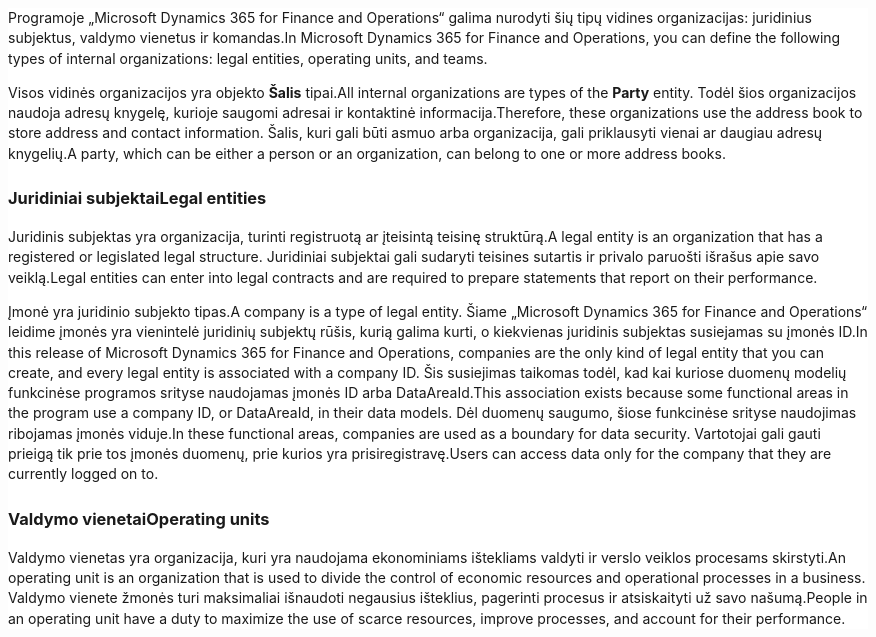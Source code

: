 <span data-ttu-id="cf419-108">Programoje „Microsoft Dynamics 365 for Finance and Operations“ galima nurodyti šių tipų vidines organizacijas: juridinius subjektus, valdymo vienetus ir komandas.</span><span class="sxs-lookup"><span data-stu-id="cf419-108">In Microsoft Dynamics 365 for Finance and Operations, you can define the following types of internal organizations: legal entities, operating units, and teams.</span></span>

<span data-ttu-id="cf419-109">Visos vidinės organizacijos yra objekto **Šalis** tipai.</span><span class="sxs-lookup"><span data-stu-id="cf419-109">All internal organizations are types of the **Party** entity.</span></span> <span data-ttu-id="cf419-110">Todėl šios organizacijos naudoja adresų knygelę, kurioje saugomi adresai ir kontaktinė informacija.</span><span class="sxs-lookup"><span data-stu-id="cf419-110">Therefore, these organizations use the address book to store address and contact information.</span></span> <span data-ttu-id="cf419-111">Šalis, kuri gali būti asmuo arba organizacija, gali priklausyti vienai ar daugiau adresų knygelių.</span><span class="sxs-lookup"><span data-stu-id="cf419-111">A party, which can be either a person or an organization, can belong to one or more address books.</span></span>
### <a name="legal-entities"></a><span data-ttu-id="cf419-112">Juridiniai subjektai</span><span class="sxs-lookup"><span data-stu-id="cf419-112">Legal entities</span></span>

<span data-ttu-id="cf419-113">Juridinis subjektas yra organizacija, turinti registruotą ar įteisintą teisinę struktūrą.</span><span class="sxs-lookup"><span data-stu-id="cf419-113">A legal entity is an organization that has a registered or legislated legal structure.</span></span> <span data-ttu-id="cf419-114">Juridiniai subjektai gali sudaryti teisines sutartis ir privalo paruošti išrašus apie savo veiklą.</span><span class="sxs-lookup"><span data-stu-id="cf419-114">Legal entities can enter into legal contracts and are required to prepare statements that report on their performance.</span></span> 

<span data-ttu-id="cf419-115">Įmonė yra juridinio subjekto tipas.</span><span class="sxs-lookup"><span data-stu-id="cf419-115">A company is a type of legal entity.</span></span> <span data-ttu-id="cf419-116">Šiame „Microsoft Dynamics 365 for Finance and Operations“ leidime įmonės yra vienintelė juridinių subjektų rūšis, kurią galima kurti, o kiekvienas juridinis subjektas susiejamas su įmonės ID.</span><span class="sxs-lookup"><span data-stu-id="cf419-116">In this release of Microsoft Dynamics 365 for Finance and Operations, companies are the only kind of legal entity that you can create, and every legal entity is associated with a company ID.</span></span> <span data-ttu-id="cf419-117">Šis susiejimas taikomas todėl, kad kai kuriose duomenų modelių funkcinėse programos srityse naudojamas įmonės ID arba DataAreaId.</span><span class="sxs-lookup"><span data-stu-id="cf419-117">This association exists because some functional areas in the program use a company ID, or DataAreaId, in their data models.</span></span> <span data-ttu-id="cf419-118">Dėl duomenų saugumo, šiose funkcinėse srityse naudojimas ribojamas įmonės viduje.</span><span class="sxs-lookup"><span data-stu-id="cf419-118">In these functional areas, companies are used as a boundary for data security.</span></span> <span data-ttu-id="cf419-119">Vartotojai gali gauti prieigą tik prie tos įmonės duomenų, prie kurios yra prisiregistravę.</span><span class="sxs-lookup"><span data-stu-id="cf419-119">Users can access data only for the company that they are currently logged on to.</span></span>

### <a name="operating-units"></a><span data-ttu-id="cf419-120">Valdymo vienetai</span><span class="sxs-lookup"><span data-stu-id="cf419-120">Operating units</span></span>

<span data-ttu-id="cf419-121">Valdymo vienetas yra organizacija, kuri yra naudojama ekonominiams ištekliams valdyti ir verslo veiklos procesams skirstyti.</span><span class="sxs-lookup"><span data-stu-id="cf419-121">An operating unit is an organization that is used to divide the control of economic resources and operational processes in a business.</span></span> <span data-ttu-id="cf419-122">Valdymo vienete žmonės turi maksimaliai išnaudoti negausius išteklius, pagerinti procesus ir atsiskaityti už savo našumą.</span><span class="sxs-lookup"><span data-stu-id="cf419-122">People in an operating unit have a duty to maximize the use of scarce resources, improve processes, and account for their performance.</span></span> 
